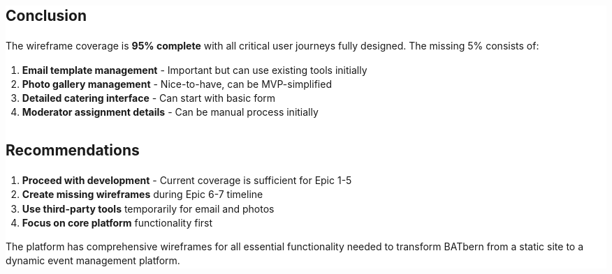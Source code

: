 ## Conclusion

The wireframe coverage is **95% complete** with all critical user journeys fully designed. The missing 5% consists of:

1. **Email template management** - Important but can use existing tools initially
2. **Photo gallery management** - Nice-to-have, can be MVP-simplified
3. **Detailed catering interface** - Can start with basic form
4. **Moderator assignment details** - Can be manual process initially

## Recommendations

1. **Proceed with development** - Current coverage is sufficient for Epic 1-5
2. **Create missing wireframes** during Epic 6-7 timeline
3. **Use third-party tools** temporarily for email and photos
4. **Focus on core platform** functionality first

The platform has comprehensive wireframes for all essential functionality needed to transform BATbern from a static site to a dynamic event management platform.
